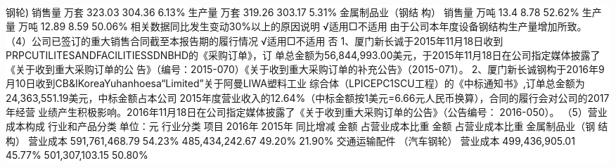 钢轮)
销售量
万套
323.03
304.36
6.13%
生产量
万套
319.26
303.17
5.31%
金属制品业（钢结
构）
销售量
万吨
13.4
8.78
52.62%
生产量
万吨
12.89
8.59
50.06%
相关数据同比发生变动30%以上的原因说明
√适用□不适用
由于公司本年度设备钢结构生产量增加所致。
（4）公司已签订的重大销售合同截至本报告期的履行情况
√适用□不适用
否
1、厦门新长诚于2015年11月18日收到PRPCUTILITESANDFACILITIESSDNBHD的《采购订单》，订
单总金额为56,844,993.00美元，于2015年11月18日在公司指定媒体披露了《关于收到重大采购订单的公
告》（编号：2015-070）《关于收到重大采购订单的补充公告》（2015-071）。
2、厦门新长诚钢构于2016年9月10日收到CB&IKoreaYuhanhoesa“Limited”关于阿曼LIWA塑料工业
综合体（LPICEPC1SCU工程）的《中标通知书》,订单总金额为24,363,551.19美元，中标金额占本公司
2015年度营业收入的12.64%（中标金额按1美元=6.66元人民币换算），合同的履行会对公司的2017年经营
业绩产生积极影响。2016年11月18日在公司指定媒体披露了《关于收到重大采购订单的公告》（公告编号：
2016-050）。
（5）营业成本构成
行业和产品分类
单位：元
行业分类
项目
2016年
2015年
同比增减
金额
占营业成本比重
金额
占营业成本比重
金属制品业（钢
结构）
营业成本
591,761,468.79
54.23%
485,434,242.67
49.20%
21.90%
交通运输配件
（汽车钢轮）
营业成本
499,436,905.01
45.77%
501,307,103.15
50.80%